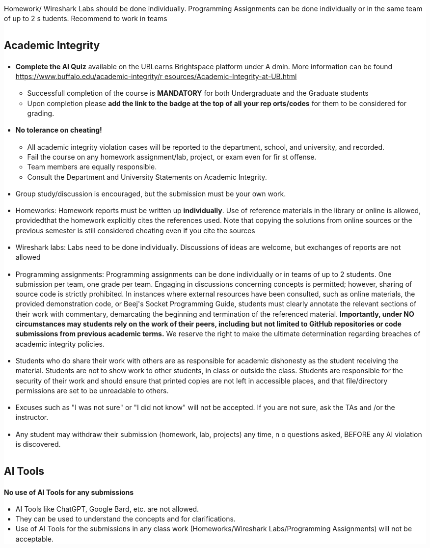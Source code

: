 Homework/ Wireshark Labs should be done individually.
Programming Assignments can be done individually or in the same team of up to 2 s
tudents. Recommend to work in teams

## Academic Integrity
- **Complete the AI Quiz** available on the UBLearns Brightspace platform under A
dmin. More information can be found [https://www.buffalo.edu/academic-integrity/r
esources/Academic-Integrity-at-UB.html](HERE)
  - Successfull completion of the course is **MANDATORY** for both Undergraduate and the Graduate students
  - Upon completion please **add the link to the badge at the top of all your rep
orts/codes** for them to be considered for grading.
- **No tolerance on cheating!**
  - All academic integrity violation cases will be reported to the department, school, and university, and recorded.
  - Fail the course on any homework assignment/lab, project, or exam even for fir
st offense.
  - Team members are equally responsible.
  - Consult the Department and University Statements on Academic Integrity.
- Group study/discussion is encouraged, but the submission must be your own work.
- Homeworks: Homework reports must be written up **individually**. Use of reference materials in the library or online is allowed, providedthat the homework explicitly cites the references used. Note that copying the solutions from online sources or the previous semester is still considered cheating even if you cite the sources
- Wireshark labs: Labs need to be done individually. Discussions of ideas are welcome, but exchanges of reports are not allowed
- Programming assignments: Programming assignments can be done individually or in teams of up to 2 students. One submission per team, one grade per team. Engaging in discussions concerning concepts is permitted; however, sharing of source code is strictly prohibited. In instances where external resources have been consulted, such as online materials, the provided demonstration code, or Beej's Socket Programming Guide, students must clearly annotate the relevant sections of their work with commentary, demarcating the beginning and termination of the referenced material. **Importantly, under NO circumstances may students rely on the work of their peers, including but not limited to GitHub repositories or code submissions from previous academic terms.** We reserve the right to make the ultimate determination regarding breaches of academic integrity policies.
- Students who do share their work with others are as responsible for academic dishonesty as the student receiving the material. Students are not to show work to other students, in class or outside the class. Students are responsible for the security of their work and should ensure that printed copies are not left in accessible places, and that file/directory permissions are set to be unreadable to others.

- Excuses such as "I was not sure" or "I did not know" will not be accepted. If you are not sure, ask the TAs and /or the instructor.
- Any student may withdraw their submission (homework, lab, projects) any time, n
o questions asked, BEFORE any AI violation is discovered.

## AI Tools
**No use of AI Tools for any submissions**
- AI Tools like ChatGPT, Google Bard, etc. are not allowed.
- They can be used to understand the concepts and for clarifications.
- Use of AI Tools for the submissions in any class work (Homeworks/Wireshark Labs/Programming Assignments) will not be acceptable.
